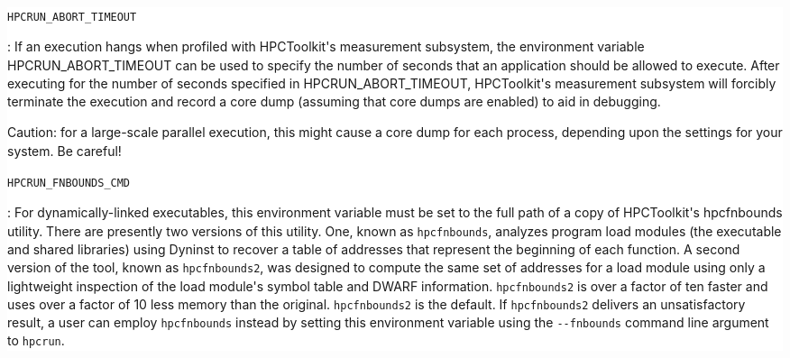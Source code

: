 `HPCRUN_ABORT_TIMEOUT`

: If an execution hangs when profiled with HPCToolkit's measurement
  subsystem, the environment variable HPCRUN_ABORT_TIMEOUT can be
  used to specify the number of seconds that an application should
  be allowed to execute. After executing for the number of seconds
  specified in HPCRUN_ABORT_TIMEOUT, HPCToolkit's measurement
  subsystem will forcibly terminate the execution and record a core
  dump (assuming that core dumps are enabled) to aid in debugging.

  Caution: for a large-scale parallel execution, this might cause a
  core dump for each process, depending upon the settings for your
  system. Be careful!

`HPCRUN_FNBOUNDS_CMD`

: For dynamically-linked executables, this environment variable must
  be set to the full path of a copy of HPCToolkit's hpcfnbounds
  utility. There are presently two versions of this utility. One, known as `hpcfnbounds`, analyzes program load modules (the executable and shared libraries) using Dyninst to recover a table of addresses that represent the beginning of each function. A second version of the tool, known as `hpcfnbounds2`, was designed to compute the same set of addresses for a load module using only a lightweight inspection of the load module's symbol table and DWARF information. `hpcfnbounds2` is over a factor of ten faster and uses over a factor of 10 less memory than the original. `hpcfnbounds2` is the default. If `hpcfnbounds2` delivers an unsatisfactory result, a user can employ `hpcfnbounds` instead by setting this environment variable using the `--fnbounds` command line argument to `hpcrun`.
